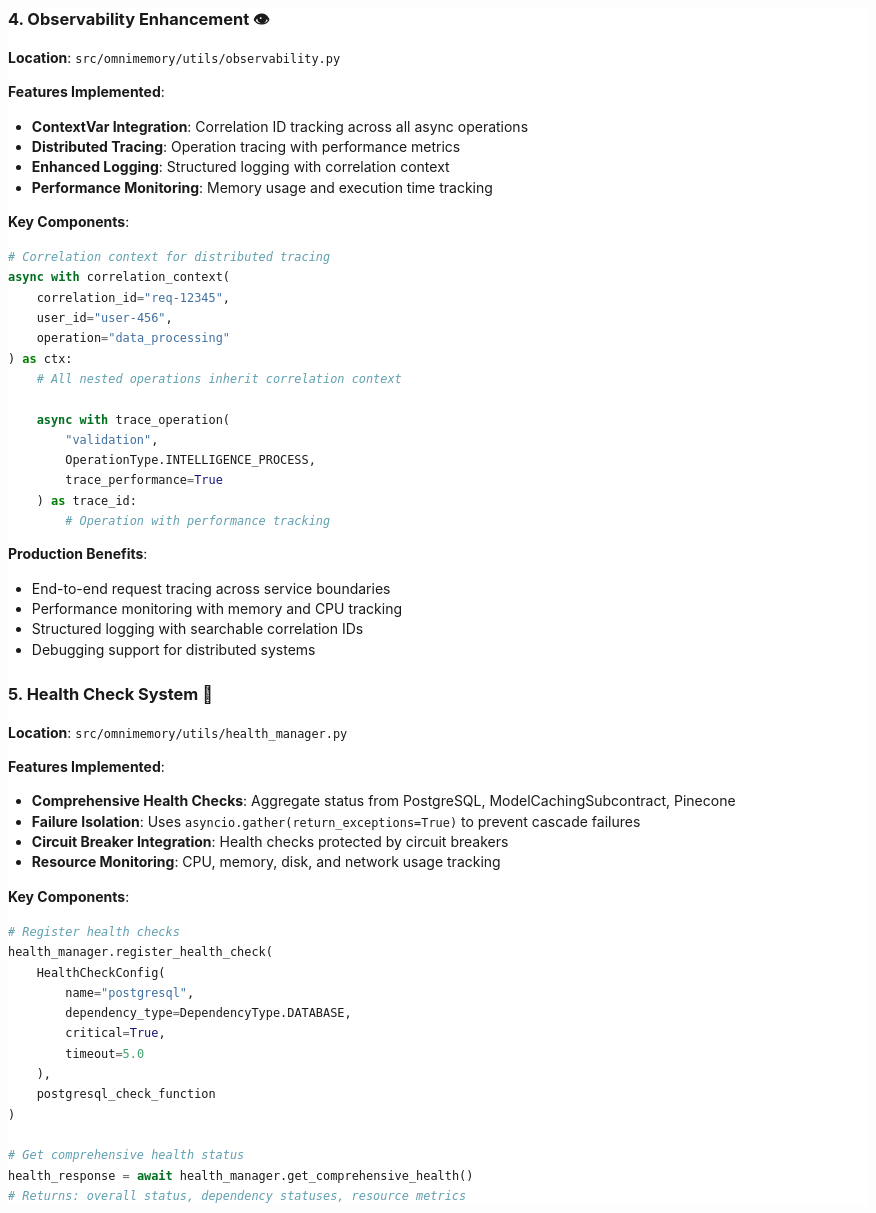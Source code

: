 ### 4. Observability Enhancement 👁️

**Location**: `src/omnimemory/utils/observability.py`

**Features Implemented**:
- **ContextVar Integration**: Correlation ID tracking across all async operations
- **Distributed Tracing**: Operation tracing with performance metrics
- **Enhanced Logging**: Structured logging with correlation context
- **Performance Monitoring**: Memory usage and execution time tracking

**Key Components**:
```python
# Correlation context for distributed tracing
async with correlation_context(
    correlation_id="req-12345",
    user_id="user-456",
    operation="data_processing"
) as ctx:
    # All nested operations inherit correlation context

    async with trace_operation(
        "validation",
        OperationType.INTELLIGENCE_PROCESS,
        trace_performance=True
    ) as trace_id:
        # Operation with performance tracking
```

**Production Benefits**:
- End-to-end request tracing across service boundaries
- Performance monitoring with memory and CPU tracking
- Structured logging with searchable correlation IDs
- Debugging support for distributed systems

### 5. Health Check System 🏥

**Location**: `src/omnimemory/utils/health_manager.py`

**Features Implemented**:
- **Comprehensive Health Checks**: Aggregate status from PostgreSQL, ModelCachingSubcontract, Pinecone
- **Failure Isolation**: Uses `asyncio.gather(return_exceptions=True)` to prevent cascade failures
- **Circuit Breaker Integration**: Health checks protected by circuit breakers
- **Resource Monitoring**: CPU, memory, disk, and network usage tracking

**Key Components**:
```python
# Register health checks
health_manager.register_health_check(
    HealthCheckConfig(
        name="postgresql",
        dependency_type=DependencyType.DATABASE,
        critical=True,
        timeout=5.0
    ),
    postgresql_check_function
)

# Get comprehensive health status
health_response = await health_manager.get_comprehensive_health()
# Returns: overall status, dependency statuses, resource metrics
```
